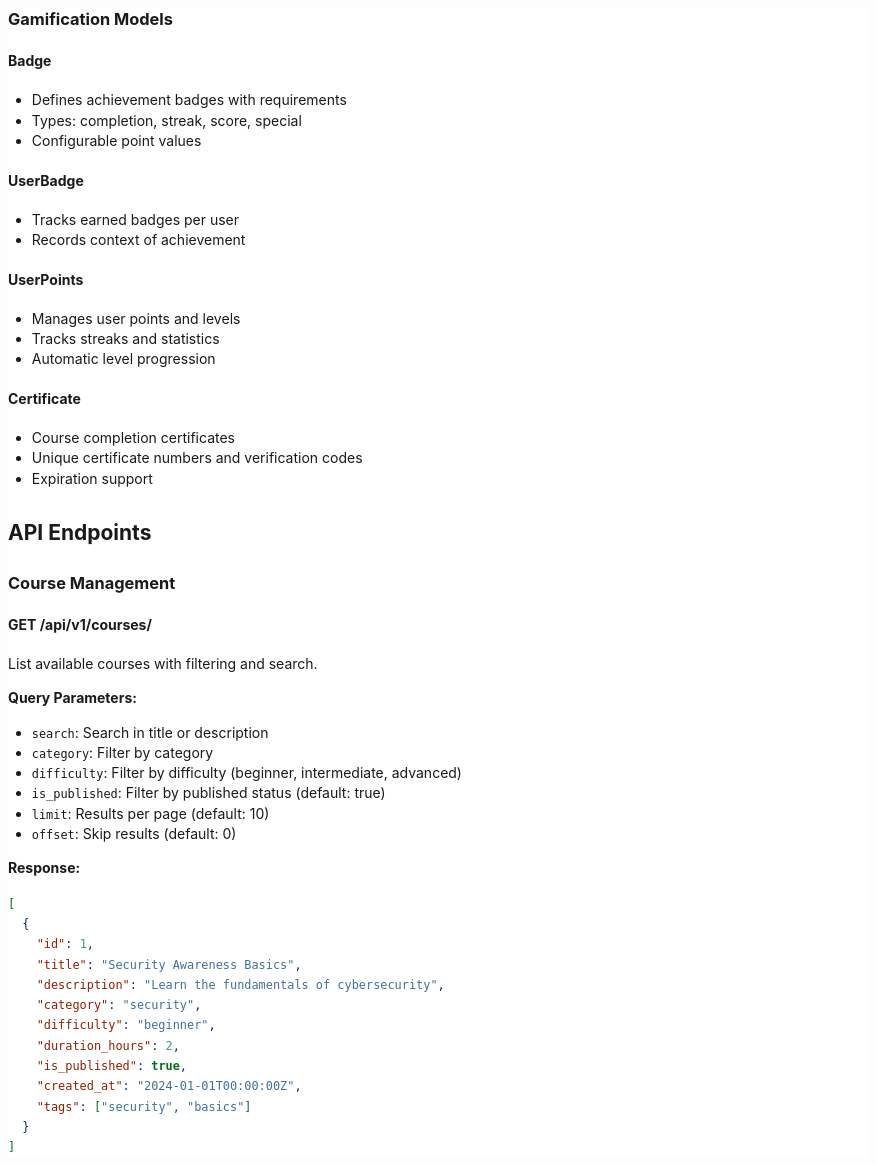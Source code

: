 ### Gamification Models

#### Badge
- Defines achievement badges with requirements
- Types: completion, streak, score, special
- Configurable point values

#### UserBadge
- Tracks earned badges per user
- Records context of achievement

#### UserPoints
- Manages user points and levels
- Tracks streaks and statistics
- Automatic level progression

#### Certificate
- Course completion certificates
- Unique certificate numbers and verification codes
- Expiration support

## API Endpoints

### Course Management

#### GET /api/v1/courses/
List available courses with filtering and search.

**Query Parameters:**
- `search`: Search in title or description
- `category`: Filter by category
- `difficulty`: Filter by difficulty (beginner, intermediate, advanced)
- `is_published`: Filter by published status (default: true)
- `limit`: Results per page (default: 10)
- `offset`: Skip results (default: 0)

**Response:**
```json
[
  {
    "id": 1,
    "title": "Security Awareness Basics",
    "description": "Learn the fundamentals of cybersecurity",
    "category": "security",
    "difficulty": "beginner",
    "duration_hours": 2,
    "is_published": true,
    "created_at": "2024-01-01T00:00:00Z",
    "tags": ["security", "basics"]
  }
]
```
